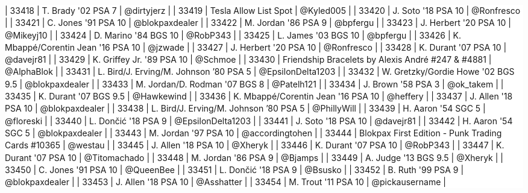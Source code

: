 | 33418 |  T. Brady &#039;02 PSA 7 | \@dirtyjerz |
| 33419 |  Tesla Allow List Spot | \@Kyled005 |
| 33420 |  J. Soto &#039;18 PSA 10 | \@Ronfresco |
| 33421 |  C. Jones &#039;91 PSA 10 | \@blokpaxdealer |
| 33422 |  M. Jordan &#039;86 PSA 9 | \@bpfergu |
| 33423 |  J. Herbert &#039;20 PSA 10 | \@Mikeyj10 |
| 33424 |  D. Marino &#039;84 BGS 10 | \@RobP343 |
| 33425 |  L. James &#039;03 BGS 10 | \@bpfergu |
| 33426 |  K. Mbappé/Corentin Jean &#039;16 PSA 10 | \@jzwade |
| 33427 |  J. Herbert &#039;20 PSA 10 | \@Ronfresco |
| 33428 |  K. Durant &#039;07 PSA 10 | \@davejr81 |
| 33429 |  K. Griffey Jr. &#039;89 PSA 10 | \@Schmoe |
| 33430 |  Friendship Bracelets by Alexis André #247 &amp; #4881 | \@AlphaBlok |
| 33431 |  L. Bird/J. Erving/M. Johnson ’80 PSA 5 | \@EpsilonDelta1203 |
| 33432 |  W. Gretzky/Gordie Howe &#039;02 BGS 9.5 | \@blokpaxdealer |
| 33433 |  M. Jordan/D. Rodman &#039;07 BGS 8 | \@Patelh121 |
| 33434 |  J. Brown &#039;58 PSA 3 | \@ok_takem |
| 33435 |  K. Durant &#039;07 BGS 9.5 | \@Hawkewind |
| 33436 |  K. Mbappé/Corentin Jean &#039;16 PSA 10 | \@heffery |
| 33437 |  J. Allen &#039;18 PSA 10 | \@blokpaxdealer |
| 33438 |  L. Bird/J. Erving/M. Johnson ’80 PSA 5 | \@PhillyWill |
| 33439 |  H. Aaron &#039;54 SGC 5 | \@floreski |
| 33440 |  L. Dončić &#039;18 PSA 9 | \@EpsilonDelta1203 |
| 33441 |  J. Soto &#039;18 PSA 10 | \@davejr81 |
| 33442 |  H. Aaron &#039;54 SGC 5 | \@blokpaxdealer |
| 33443 |  M. Jordan &#039;97 PSA 10 | \@accordingtohen |
| 33444 |  Blokpax First Edition - Punk Trading Cards #10365 | \@westau |
| 33445 |  J. Allen &#039;18 PSA 10 | \@Xheryk |
| 33446 |  K. Durant &#039;07 PSA 10 | \@RobP343 |
| 33447 |  K. Durant &#039;07 PSA 10 | \@Titomachado |
| 33448 |  M. Jordan &#039;86 PSA 9 | \@Bjamps |
| 33449 |  A. Judge &#039;13 BGS 9.5 | \@Xheryk |
| 33450 |  C. Jones &#039;91 PSA 10 | \@QueenBee |
| 33451 |  L. Dončić &#039;18 PSA 9 | \@Bsusko |
| 33452 |  B. Ruth &#039;99 PSA 9 | \@blokpaxdealer |
| 33453 |  J. Allen &#039;18 PSA 10 | \@Asshatter |
| 33454 |  M. Trout &#039;11 PSA 10 | \@pickausername |